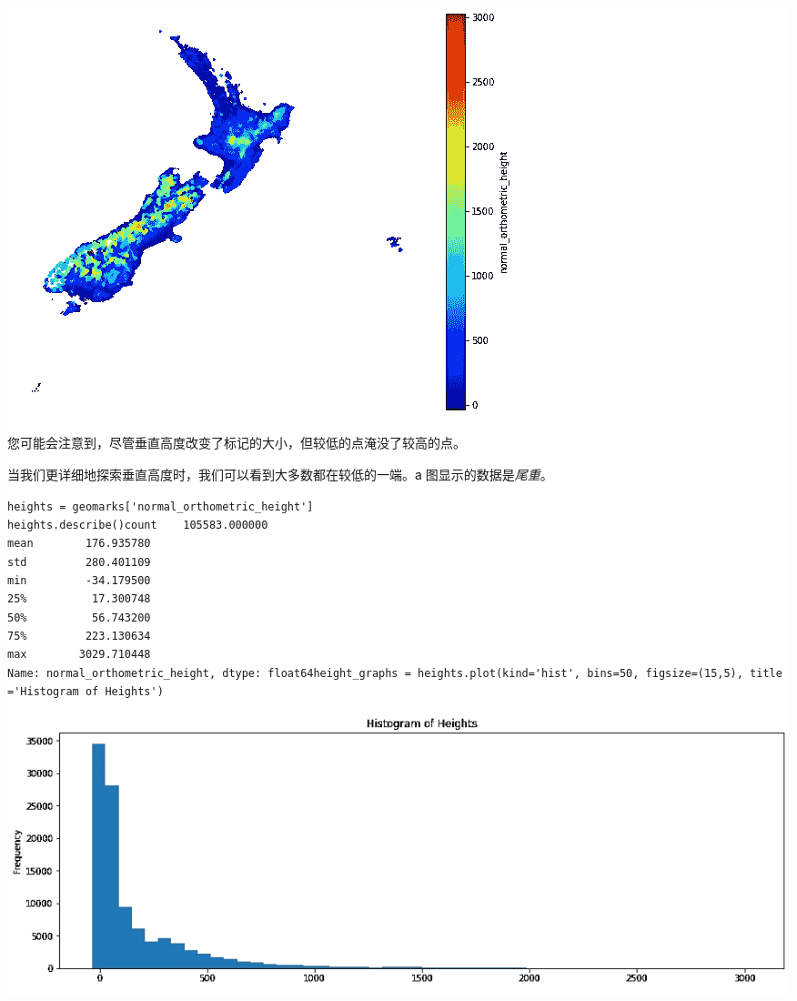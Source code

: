 ![](img/d7e817cb4e96a452c5772eb5642b55b7.png)

您可能会注意到，尽管垂直高度改变了标记的大小，但较低的点淹没了较高的点。

当我们更详细地探索垂直高度时，我们可以看到大多数都在较低的一端。a 图显示的数据是*尾重*。

```
heights = geomarks['normal_orthometric_height']
heights.describe()count    105583.000000
mean        176.935780
std         280.401109
min         -34.179500
25%          17.300748
50%          56.743200
75%         223.130634
max        3029.710448
Name: normal_orthometric_height, dtype: float64height_graphs = heights.plot(kind='hist', bins=50, figsize=(15,5), title='Histogram of Heights')
```

![](img/f69c0cec9b44be93e1aaef642a2cd5ec.png)
